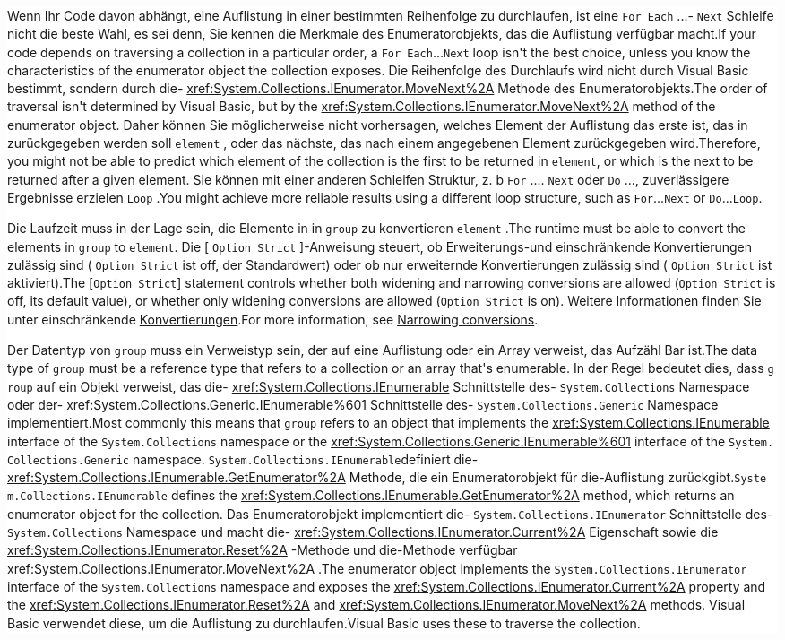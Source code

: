 <span data-ttu-id="35aa3-186">Wenn Ihr Code davon abhängt, eine Auflistung in einer bestimmten Reihenfolge zu durchlaufen, ist eine `For Each` ...- `Next` Schleife nicht die beste Wahl, es sei denn, Sie kennen die Merkmale des Enumeratorobjekts, das die Auflistung verfügbar macht.</span><span class="sxs-lookup"><span data-stu-id="35aa3-186">If your code depends on traversing a collection in a particular order, a `For Each`...`Next` loop isn't the best choice, unless you know the characteristics of the enumerator object the collection exposes.</span></span> <span data-ttu-id="35aa3-187">Die Reihenfolge des Durchlaufs wird nicht durch Visual Basic bestimmt, sondern durch die- <xref:System.Collections.IEnumerator.MoveNext%2A> Methode des Enumeratorobjekts.</span><span class="sxs-lookup"><span data-stu-id="35aa3-187">The order of traversal isn't determined by Visual Basic, but by the <xref:System.Collections.IEnumerator.MoveNext%2A> method of the enumerator object.</span></span> <span data-ttu-id="35aa3-188">Daher können Sie möglicherweise nicht vorhersagen, welches Element der Auflistung das erste ist, das in zurückgegeben werden soll `element` , oder das nächste, das nach einem angegebenen Element zurückgegeben wird.</span><span class="sxs-lookup"><span data-stu-id="35aa3-188">Therefore, you might not be able to predict which element of the collection is the first to be returned in `element`, or which is the next to be returned after a given element.</span></span> <span data-ttu-id="35aa3-189">Sie können mit einer anderen Schleifen Struktur, z. b `For` .... `Next` oder `Do` ..., zuverlässigere Ergebnisse erzielen `Loop` .</span><span class="sxs-lookup"><span data-stu-id="35aa3-189">You might achieve more reliable results using a different loop structure, such as `For`...`Next` or `Do`...`Loop`.</span></span>

<span data-ttu-id="35aa3-190">Die Laufzeit muss in der Lage sein, die Elemente in in `group` zu konvertieren `element` .</span><span class="sxs-lookup"><span data-stu-id="35aa3-190">The runtime must be able to convert the elements in `group` to `element`.</span></span> <span data-ttu-id="35aa3-191">Die [ `Option Strict` ]-Anweisung steuert, ob Erweiterungs-und einschränkende Konvertierungen zulässig sind ( `Option Strict` ist off, der Standardwert) oder ob nur erweiternde Konvertierungen zulässig sind ( `Option Strict` ist aktiviert).</span><span class="sxs-lookup"><span data-stu-id="35aa3-191">The [`Option Strict`] statement controls whether both widening and narrowing conversions are allowed (`Option Strict` is off, its default value), or whether only widening conversions are allowed (`Option Strict` is on).</span></span> <span data-ttu-id="35aa3-192">Weitere Informationen finden Sie unter einschränkende [Konvertierungen](#narrowing-conversions).</span><span class="sxs-lookup"><span data-stu-id="35aa3-192">For more information, see [Narrowing conversions](#narrowing-conversions).</span></span>

<span data-ttu-id="35aa3-193">Der Datentyp von `group` muss ein Verweistyp sein, der auf eine Auflistung oder ein Array verweist, das Aufzähl Bar ist.</span><span class="sxs-lookup"><span data-stu-id="35aa3-193">The data type of `group` must be a reference type that refers to a collection or an array that's enumerable.</span></span> <span data-ttu-id="35aa3-194">In der Regel bedeutet dies, dass `group` auf ein Objekt verweist, das die- <xref:System.Collections.IEnumerable> Schnittstelle des- `System.Collections` Namespace oder der- <xref:System.Collections.Generic.IEnumerable%601> Schnittstelle des- `System.Collections.Generic` Namespace implementiert.</span><span class="sxs-lookup"><span data-stu-id="35aa3-194">Most commonly this means that `group` refers to an object that implements the <xref:System.Collections.IEnumerable> interface of the `System.Collections` namespace or the <xref:System.Collections.Generic.IEnumerable%601> interface of the `System.Collections.Generic` namespace.</span></span> <span data-ttu-id="35aa3-195">`System.Collections.IEnumerable`definiert die- <xref:System.Collections.IEnumerable.GetEnumerator%2A> Methode, die ein Enumeratorobjekt für die-Auflistung zurückgibt.</span><span class="sxs-lookup"><span data-stu-id="35aa3-195">`System.Collections.IEnumerable` defines the <xref:System.Collections.IEnumerable.GetEnumerator%2A> method, which returns an enumerator object for the collection.</span></span> <span data-ttu-id="35aa3-196">Das Enumeratorobjekt implementiert die- `System.Collections.IEnumerator` Schnittstelle des- `System.Collections` Namespace und macht die- <xref:System.Collections.IEnumerator.Current%2A> Eigenschaft sowie die <xref:System.Collections.IEnumerator.Reset%2A> -Methode und die-Methode verfügbar <xref:System.Collections.IEnumerator.MoveNext%2A> .</span><span class="sxs-lookup"><span data-stu-id="35aa3-196">The enumerator object implements the `System.Collections.IEnumerator` interface of the `System.Collections` namespace and exposes the <xref:System.Collections.IEnumerator.Current%2A> property and the <xref:System.Collections.IEnumerator.Reset%2A> and <xref:System.Collections.IEnumerator.MoveNext%2A> methods.</span></span> <span data-ttu-id="35aa3-197">Visual Basic verwendet diese, um die Auflistung zu durchlaufen.</span><span class="sxs-lookup"><span data-stu-id="35aa3-197">Visual Basic uses these to traverse the collection.</span></span>
